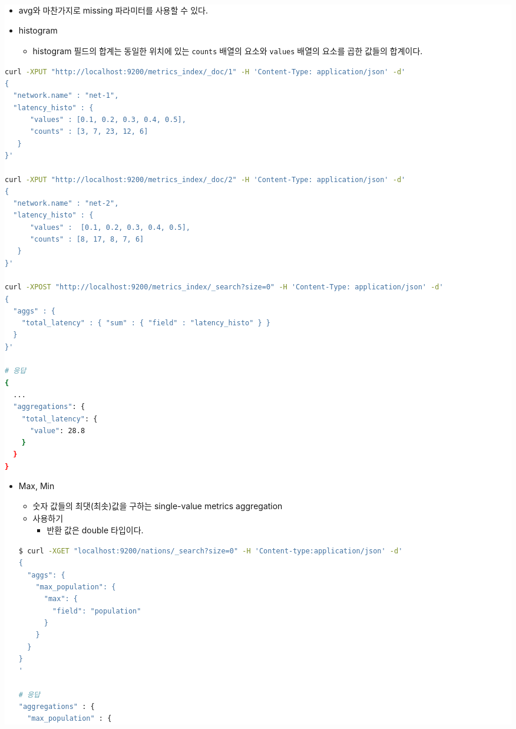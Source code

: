   - avg와 마찬가지로 missing 파라미터를 사용할 수 있다.

  - histogram
    - histogram 필드의 합계는 동일한 위치에 있는 `counts` 배열의 요소와  `values` 배열의 요소를 곱한 값들의 합계이다.

  ```bash
  curl -XPUT "http://localhost:9200/metrics_index/_doc/1" -H 'Content-Type: application/json' -d'
  {
    "network.name" : "net-1",
    "latency_histo" : {
        "values" : [0.1, 0.2, 0.3, 0.4, 0.5], 
        "counts" : [3, 7, 23, 12, 6] 
     }
  }'
  
  curl -XPUT "http://localhost:9200/metrics_index/_doc/2" -H 'Content-Type: application/json' -d'
  {
    "network.name" : "net-2",
    "latency_histo" : {
        "values" :  [0.1, 0.2, 0.3, 0.4, 0.5], 
        "counts" : [8, 17, 8, 7, 6] 
     }
  }'
  
  curl -XPOST "http://localhost:9200/metrics_index/_search?size=0" -H 'Content-Type: application/json' -d'
  {
    "aggs" : {
      "total_latency" : { "sum" : { "field" : "latency_histo" } }
    }
  }'
  
  # 응답
  {
    ...
    "aggregations": {
      "total_latency": {
        "value": 28.8
      }
    }
  }
  ```



- Max, Min

  - 숫자 값들의 최댓(최솟)값을 구하는 single-value metrics aggregation
  - 사용하기
    - 반환 값은 double 타입이다.

  ```bash
  $ curl -XGET "localhost:9200/nations/_search?size=0" -H 'Content-type:application/json' -d'
  {
    "aggs": {
      "max_population": {
        "max": {
          "field": "population"
        }
      }
    }
  }
  '
  
  # 응답
  "aggregations" : {
    "max_population" : {
  ```